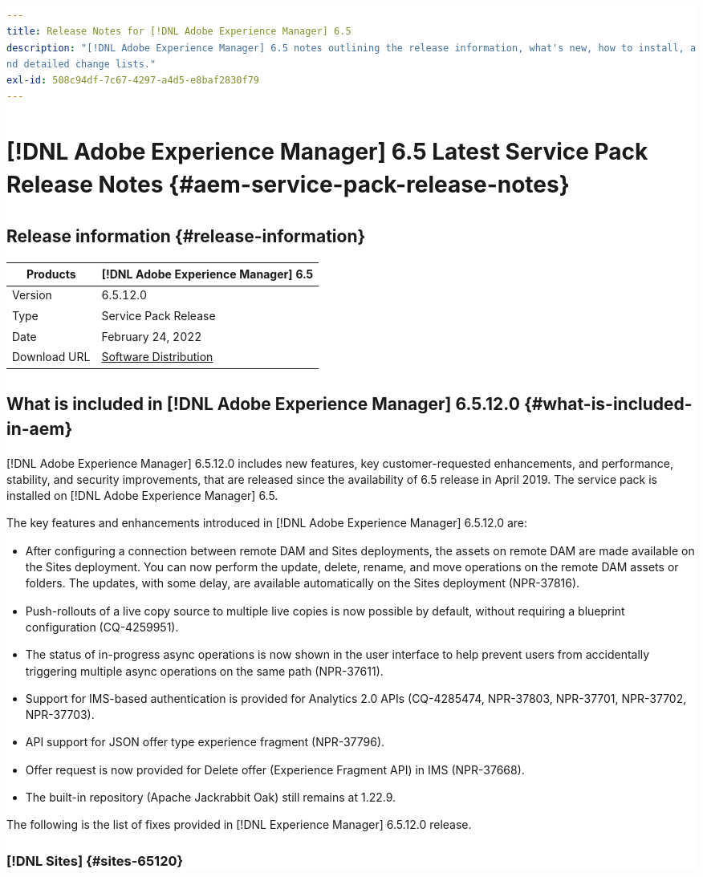 ```yaml
---
title: Release Notes for [!DNL Adobe Experience Manager] 6.5
description: "[!DNL Adobe Experience Manager] 6.5 notes outlining the release information, what's new, how to install, and detailed change lists."
exl-id: 508c94df-7c67-4297-a4d5-e8baf2830f79
---
```

# [!DNL Adobe Experience Manager] 6.5 Latest Service Pack Release Notes {#aem-service-pack-release-notes}

## Release information {#release-information}

| Products | [!DNL Adobe Experience Manager] 6.5 |
| -------- | ---------------------------- |
| Version  | 6.5.12.0                      |
| Type     | Service Pack Release         |
| Date     | February 24, 2022               |
| Download URL | [Software Distribution](https://experience.adobe.com/#/downloads/content/software-distribution/en/aem.html?package=/content/software-distribution/en/details.html/content/dam/aem/public/adobe/packages/cq650/servicepack/aem-service-pkg-6.5.12.0.zip) |

## What is included in [!DNL Adobe Experience Manager] 6.5.12.0 {#what-is-included-in-aem}

[!DNL Adobe Experience Manager] 6.5.12.0 includes new features, key customer-requested enhancements, and performance, stability, and security improvements, that are released since the availability of 6.5 release in April 2019. The service pack is installed on [!DNL Adobe Experience Manager] 6.5.

The key features and enhancements introduced in [!DNL Adobe Experience Manager] 6.5.12.0 are:

* After configuring a connection between remote DAM and Sites deployments, the assets on remote DAM are made available on the Sites deployment. You can now perform the update, delete, rename, and move operations on the remote DAM assets or folders. The updates, with some delay, are available automatically on the Sites deployment (NPR-37816).

* Push-rollouts of a live copy source to multiple live copies is now possible by default, without requiring a blueprint configuration (CQ-4259951).
* The status of in-progress async operations is now shown in the user interface to help prevent users from accidentally triggering multiple async operations on the same path (NPR-37611).
* Support for IMS-based authentication is provided for Analytics 2.0 APIs (CQ-4285474, NPR-37803, NPR-37701, NPR-37702, NPR-37703).
* API support for JSON offer type experience fragment (NPR-37796).
* Offer request is now provided for Delete offer (Experience Fragment API) in IMS (NPR-37668).
* The built-in repository (Apache Jackrabbit Oak) still remains at 1.22.9.

The following is the list of fixes provided in [!DNL Experience Manager] 6.5.12.0 release.

### [!DNL Sites] {#sites-65120}
